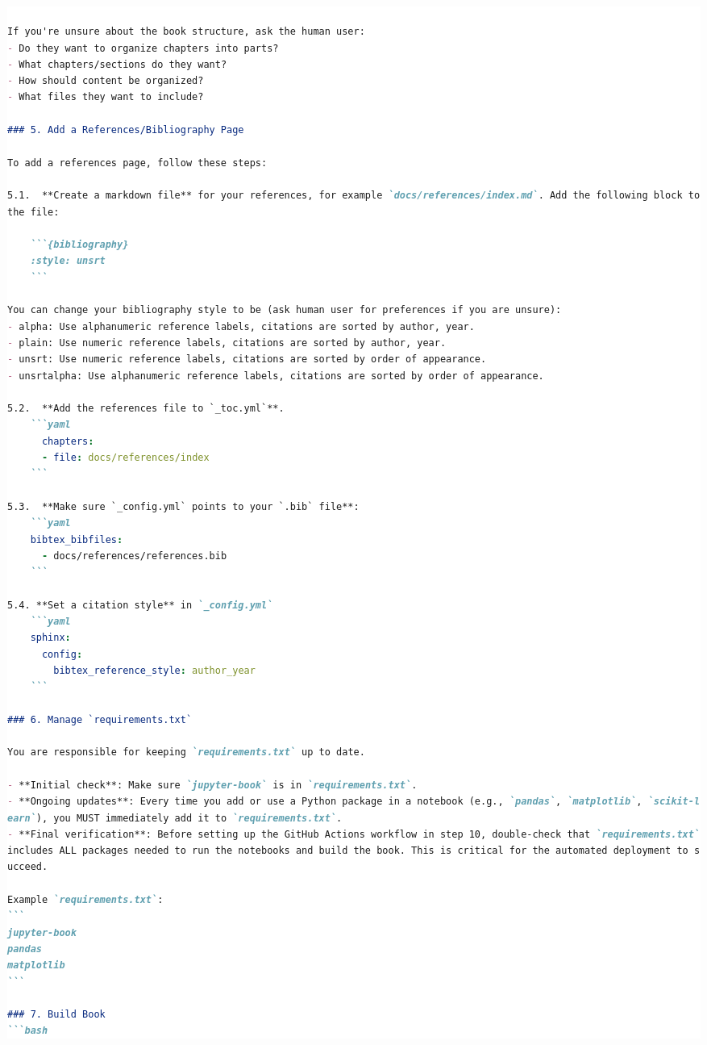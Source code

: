 ````markdown

If you're unsure about the book structure, ask the human user:
- Do they want to organize chapters into parts?
- What chapters/sections do they want?
- How should content be organized?
- What files they want to include?

### 5. Add a References/Bibliography Page

To add a references page, follow these steps:

5.1.  **Create a markdown file** for your references, for example `docs/references/index.md`. Add the following block to the file:

    ```{bibliography}
    :style: unsrt 
    ```

You can change your bibliography style to be (ask human user for preferences if you are unsure):
- alpha: Use alphanumeric reference labels, citations are sorted by author, year.
- plain: Use numeric reference labels, citations are sorted by author, year.
- unsrt: Use numeric reference labels, citations are sorted by order of appearance.
- unsrtalpha: Use alphanumeric reference labels, citations are sorted by order of appearance.

5.2.  **Add the references file to `_toc.yml`**. 
    ```yaml
      chapters:
      - file: docs/references/index
    ```

5.3.  **Make sure `_config.yml` points to your `.bib` file**:
    ```yaml
    bibtex_bibfiles:
      - docs/references/references.bib
    ```
    
5.4. **Set a citation style** in `_config.yml`
    ```yaml
    sphinx:
      config:
        bibtex_reference_style: author_year
    ```

### 6. Manage `requirements.txt`

You are responsible for keeping `requirements.txt` up to date.

- **Initial check**: Make sure `jupyter-book` is in `requirements.txt`.
- **Ongoing updates**: Every time you add or use a Python package in a notebook (e.g., `pandas`, `matplotlib`, `scikit-learn`), you MUST immediately add it to `requirements.txt`.
- **Final verification**: Before setting up the GitHub Actions workflow in step 10, double-check that `requirements.txt` includes ALL packages needed to run the notebooks and build the book. This is critical for the automated deployment to succeed.

Example `requirements.txt`:
```
jupyter-book
pandas
matplotlib
```

### 7. Build Book
```bash
````